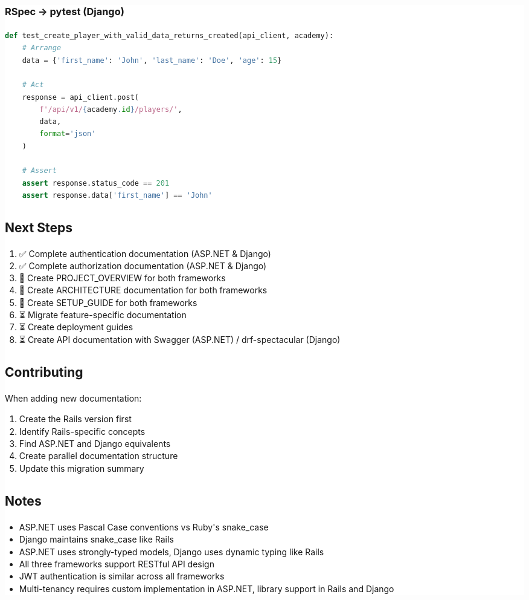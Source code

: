 ### RSpec → pytest (Django)

```python
def test_create_player_with_valid_data_returns_created(api_client, academy):
    # Arrange
    data = {'first_name': 'John', 'last_name': 'Doe', 'age': 15}
    
    # Act
    response = api_client.post(
        f'/api/v1/{academy.id}/players/',
        data,
        format='json'
    )
    
    # Assert
    assert response.status_code == 201
    assert response.data['first_name'] == 'John'
```

## Next Steps

1. ✅ Complete authentication documentation (ASP.NET & Django)
2. ✅ Complete authorization documentation (ASP.NET & Django)
3. 🔄 Create PROJECT_OVERVIEW for both frameworks
4. 🔄 Create ARCHITECTURE documentation for both frameworks
5. 🔄 Create SETUP_GUIDE for both frameworks
6. ⏳ Migrate feature-specific documentation
7. ⏳ Create deployment guides
8. ⏳ Create API documentation with Swagger (ASP.NET) / drf-spectacular (Django)

## Contributing

When adding new documentation:

1. Create the Rails version first
2. Identify Rails-specific concepts
3. Find ASP.NET and Django equivalents
4. Create parallel documentation structure
5. Update this migration summary

## Notes

- ASP.NET uses Pascal Case conventions vs Ruby's snake_case
- Django maintains snake_case like Rails
- ASP.NET uses strongly-typed models, Django uses dynamic typing like Rails
- All three frameworks support RESTful API design
- JWT authentication is similar across all frameworks
- Multi-tenancy requires custom implementation in ASP.NET, library support in Rails and Django
